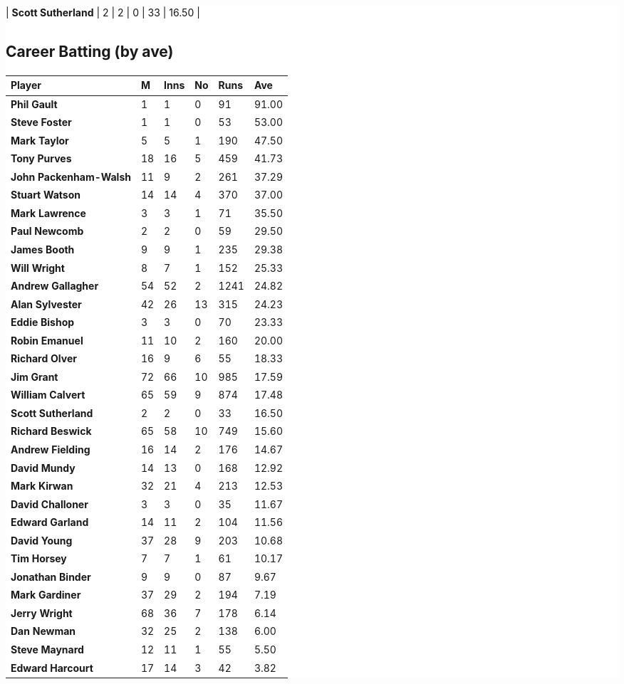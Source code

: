 | **Scott Sutherland** | 2 | 2 | 0 | 33 | 16.50 |

## Career Batting (by ave)

| Player | M | Inns | No | Runs | Ave |
|:---|:---|:---|:---|:---|:---|
| **Phil Gault** | 1 | 1 | 0 | 91 | 91.00 |
| **Steve Foster** | 1 | 1 | 0 | 53 | 53.00 |
| **Mark Taylor** | 5 | 5 | 1 | 190 | 47.50 |
| **Tony Purves** | 18 | 16 | 5 | 459 | 41.73 |
| **John Packenham-Walsh** | 11 | 9 | 2 | 261 | 37.29 |
| **Stuart Watson** | 14 | 14 | 4 | 370 | 37.00 |
| **Mark Lawrence** | 3 | 3 | 1 | 71 | 35.50 |
| **Paul Newcomb** | 2 | 2 | 0 | 59 | 29.50 |
| **James Booth** | 9 | 9 | 1 | 235 | 29.38 |
| **Will Wright** | 8 | 7 | 1 | 152 | 25.33 |
| **Andrew Gallagher** | 54 | 52 | 2 | 1241 | 24.82 |
| **Alan Sylvester** | 42 | 26 | 13 | 315 | 24.23 |
| **Eddie Bishop** | 3 | 3 | 0 | 70 | 23.33 |
| **Robin Emanuel** | 11 | 10 | 2 | 160 | 20.00 |
| **Richard Olver** | 16 | 9 | 6 | 55 | 18.33 |
| **Jim Grant** | 72 | 66 | 10 | 985 | 17.59 |
| **William Calvert** | 65 | 59 | 9 | 874 | 17.48 |
| **Scott Sutherland** | 2 | 2 | 0 | 33 | 16.50 |
| **Richard Beswick** | 65 | 58 | 10 | 749 | 15.60 |
| **Andrew Fielding** | 16 | 14 | 2 | 176 | 14.67 |
| **David Mundy** | 14 | 13 | 0 | 168 | 12.92 |
| **Mark Kirwan** | 32 | 21 | 4 | 213 | 12.53 |
| **David Challoner** | 3 | 3 | 0 | 35 | 11.67 |
| **Edward Garland** | 14 | 11 | 2 | 104 | 11.56 |
| **David Young** | 37 | 28 | 9 | 203 | 10.68 |
| **Tim Horsey** | 7 | 7 | 1 | 61 | 10.17 |
| **Jonathan Binder** | 9 | 9 | 0 | 87 | 9.67 |
| **Mark Gardiner** | 37 | 29 | 2 | 194 | 7.19 |
| **Jerry Wright** | 68 | 36 | 7 | 178 | 6.14 |
| **Dan Newman** | 32 | 25 | 2 | 138 | 6.00 |
| **Steve Maynard** | 12 | 11 | 1 | 55 | 5.50 |
| **Edward Harcourt** | 17 | 14 | 3 | 42 | 3.82 |
